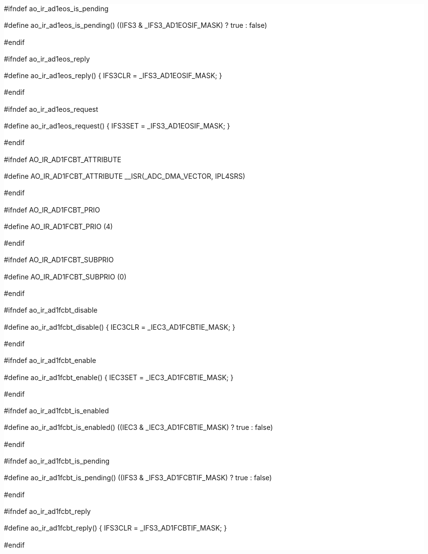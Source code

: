 #ifndef ao_ir_ad1eos_is_pending

#define ao_ir_ad1eos_is_pending()   ((IFS3 & _IFS3_AD1EOSIF_MASK) ? true : false)

#endif

#ifndef ao_ir_ad1eos_reply

#define ao_ir_ad1eos_reply()        { IFS3CLR = _IFS3_AD1EOSIF_MASK; }

#endif

#ifndef ao_ir_ad1eos_request

#define ao_ir_ad1eos_request()      { IFS3SET = _IFS3_AD1EOSIF_MASK; }

#endif

#ifndef AO_IR_AD1FCBT_ATTRIBUTE

#define AO_IR_AD1FCBT_ATTRIBUTE     __ISR(_ADC_DMA_VECTOR, IPL4SRS)

#endif

#ifndef AO_IR_AD1FCBT_PRIO

#define AO_IR_AD1FCBT_PRIO          (4)

#endif

#ifndef AO_IR_AD1FCBT_SUBPRIO

#define AO_IR_AD1FCBT_SUBPRIO       (0)

#endif

#ifndef ao_ir_ad1fcbt_disable

#define ao_ir_ad1fcbt_disable()     { IEC3CLR = _IEC3_AD1FCBTIE_MASK; }

#endif

#ifndef ao_ir_ad1fcbt_enable

#define ao_ir_ad1fcbt_enable()      { IEC3SET = _IEC3_AD1FCBTIE_MASK; }

#endif

#ifndef ao_ir_ad1fcbt_is_enabled

#define ao_ir_ad1fcbt_is_enabled()  ((IEC3 & _IEC3_AD1FCBTIE_MASK) ? true : false)

#endif

#ifndef ao_ir_ad1fcbt_is_pending

#define ao_ir_ad1fcbt_is_pending()  ((IFS3 & _IFS3_AD1FCBTIF_MASK) ? true : false)

#endif

#ifndef ao_ir_ad1fcbt_reply

#define ao_ir_ad1fcbt_reply()       { IFS3CLR = _IFS3_AD1FCBTIF_MASK; }

#endif
